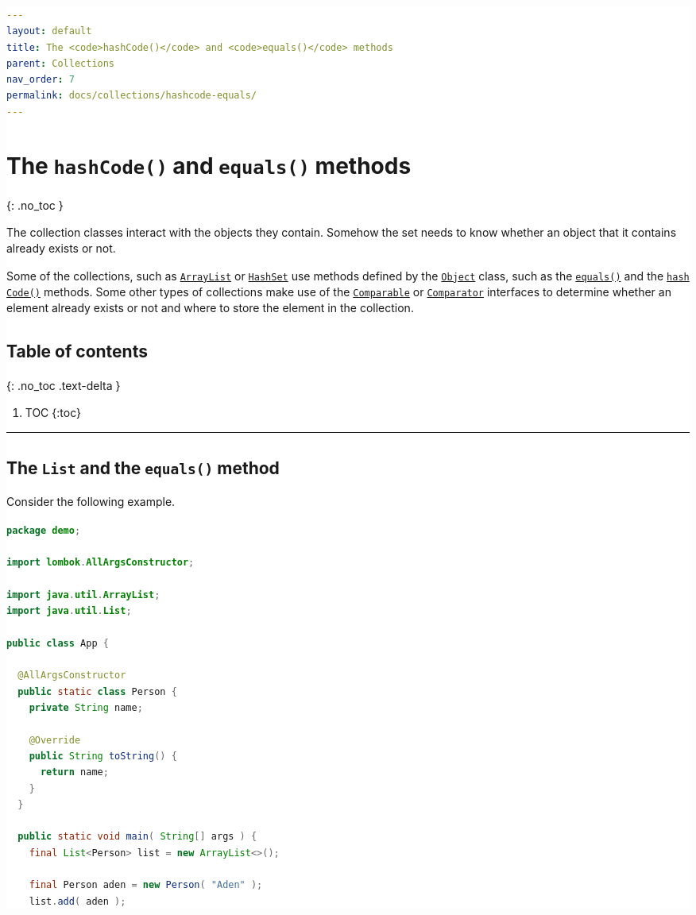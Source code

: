 ```yaml
---
layout: default
title: The <code>hashCode()</code> and <code>equals()</code> methods
parent: Collections
nav_order: 7
permalink: docs/collections/hashcode-equals/
---
```


# The `hashCode()` and `equals()` methods
{: .no_toc }

The collection classes interact with the objects they contain.  Somehow the set needs to know whether an object that it contains already exists or not.

Some of the collections, such as [`ArrayList`](https://docs.oracle.com/en/java/javase/14/docs/api/java.base/java/util/ArrayList.html) or [`HashSet`](https://docs.oracle.com/en/java/javase/14/docs/api/java.base/java/util/HashSet.html) use methods defined by the [`Object`](https://docs.oracle.com/en/java/javase/14/docs/api/java.base/java/lang/Object.html) class, such as the [`equals()`](https://docs.oracle.com/en/java/javase/14/docs/api/java.base/java/lang/Object.html#equals(java.lang.Object)) and the [`hashCode()`](https://docs.oracle.com/en/java/javase/14/docs/api/java.base/java/lang/Object.html#hashCode()) methods.  Some other types of collections make use of the [`Comparable`](https://docs.oracle.com/en/java/javase/14/docs/api/java.base/java/lang/Comparable.html) or [`Comparator`](https://docs.oracle.com/en/java/javase/14/docs/api/java.base/java/util/Comparator.html) interfaces to determine whether an element already exists or not and where to store the element in the collection.

## Table of contents
{: .no_toc .text-delta }

1. TOC
{:toc}

---

## The `List` and the `equals()` method

Consider the following example.

```java
package demo;

import lombok.AllArgsConstructor;

import java.util.ArrayList;
import java.util.List;

public class App {

  @AllArgsConstructor
  public static class Person {
    private String name;

    @Override
    public String toString() {
      return name;
    }
  }

  public static void main( String[] args ) {
    final List<Person> list = new ArrayList<>();

    final Person aden = new Person( "Aden" );
    list.add( aden );
```